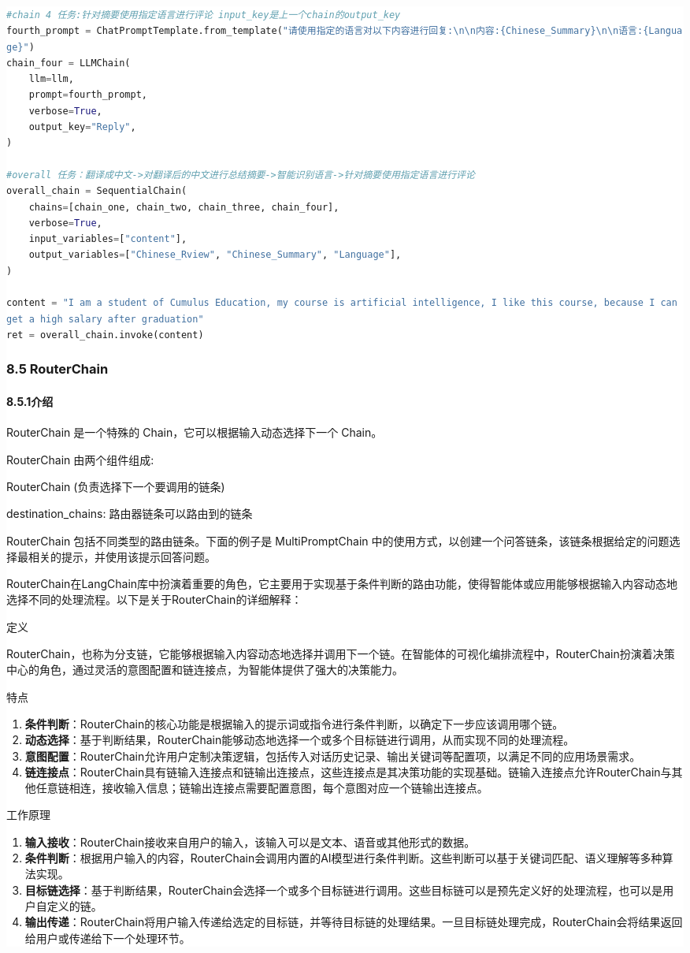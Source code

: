 ~~~python
#chain 4 任务:针对摘要使用指定语言进行评论 input_key是上一个chain的output_key   
fourth_prompt = ChatPromptTemplate.from_template("请使用指定的语言对以下内容进行回复:\n\n内容:{Chinese_Summary}\n\n语言:{Language}")
chain_four = LLMChain(
    llm=llm,
    prompt=fourth_prompt,
    verbose=True,
    output_key="Reply",
)

#overall 任务：翻译成中文->对翻译后的中文进行总结摘要->智能识别语言->针对摘要使用指定语言进行评论
overall_chain = SequentialChain(
    chains=[chain_one, chain_two, chain_three, chain_four],
    verbose=True,
    input_variables=["content"],
    output_variables=["Chinese_Rview", "Chinese_Summary", "Language"],
)

content = "I am a student of Cumulus Education, my course is artificial intelligence, I like this course, because I can get a high salary after graduation"
ret = overall_chain.invoke(content)
~~~

### 8.5 RouterChain

#### 8.5.1介绍

RouterChain 是一个特殊的 Chain，它可以根据输入动态选择下一个 Chain。

RouterChain 由两个组件组成:

RouterChain (负责选择下一个要调用的链条)

destination_chains: 路由器链条可以路由到的链条

RouterChain 包括不同类型的路由链条。下面的例子是 MultiPromptChain 中的使用方式，以创建一个问答链条，该链条根据给定的问题选择最相关的提示，并使用该提示回答问题。

RouterChain在LangChain库中扮演着重要的角色，它主要用于实现基于条件判断的路由功能，使得智能体或应用能够根据输入内容动态地选择不同的处理流程。以下是关于RouterChain的详细解释：

定义

RouterChain，也称为分支链，它能够根据输入内容动态地选择并调用下一个链。在智能体的可视化编排流程中，RouterChain扮演着决策中心的角色，通过灵活的意图配置和链连接点，为智能体提供了强大的决策能力。

特点

1. **条件判断**：RouterChain的核心功能是根据输入的提示词或指令进行条件判断，以确定下一步应该调用哪个链。
2. **动态选择**：基于判断结果，RouterChain能够动态地选择一个或多个目标链进行调用，从而实现不同的处理流程。
3. **意图配置**：RouterChain允许用户定制决策逻辑，包括传入对话历史记录、输出关键词等配置项，以满足不同的应用场景需求。
4. **链连接点**：RouterChain具有链输入连接点和链输出连接点，这些连接点是其决策功能的实现基础。链输入连接点允许RouterChain与其他任意链相连，接收输入信息；链输出连接点需要配置意图，每个意图对应一个链输出连接点。

工作原理

1. **输入接收**：RouterChain接收来自用户的输入，该输入可以是文本、语音或其他形式的数据。
2. **条件判断**：根据用户输入的内容，RouterChain会调用内置的AI模型进行条件判断。这些判断可以基于关键词匹配、语义理解等多种算法实现。
3. **目标链选择**：基于判断结果，RouterChain会选择一个或多个目标链进行调用。这些目标链可以是预先定义好的处理流程，也可以是用户自定义的链。
4. **输出传递**：RouterChain将用户输入传递给选定的目标链，并等待目标链的处理结果。一旦目标链处理完成，RouterChain会将结果返回给用户或传递给下一个处理环节。
